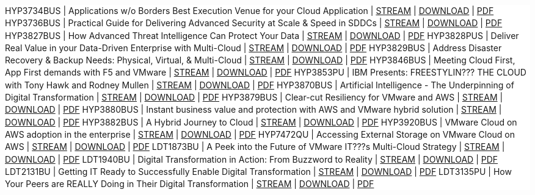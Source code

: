 HYP3734BUS | Applications w/o Borders Best Execution Venue for your Cloud Application | [STREAM](https://videos.vmworld.com/searchsite/2018/videoplayer/22230) | [DOWNLOAD](https://s3-us-west-1.amazonaws.com/vmworld-usa-2018/HYP3734BUS.mp4) | [PDF](https://cms.vmworldonline.com/event_data/10/session_notes/HYP3733BUS.pdf)
HYP3736BUS | Practical Guide for Delivering Advanced Security at Scale & Speed in SDDCs | [STREAM](https://videos.vmworld.com/searchsite/2018/videoplayer/19061) | [DOWNLOAD](https://s3-us-west-1.amazonaws.com/vmworld-usa-2018/HYP3736BUS.mp4) | [PDF](https://cms.vmworldonline.com/event_data/10/session_notes/HYP3734BUS.pdf)
HYP3827BUS | How Advanced Threat Intelligence Can Protect Your Data | [STREAM](https://videos.vmworld.com/searchsite/2018/videoplayer/18715) | [DOWNLOAD](https://s3-us-west-1.amazonaws.com/vmworld-usa-2018/HYP3827BUS.mp4) | [PDF](https://cms.vmworldonline.com/event_data/10/session_notes/HYP3736BUS.pdf)
HYP3828PUS | Deliver Real Value in your Data-Driven Enterprise with Multi-Cloud | [STREAM](https://videos.vmworld.com/searchsite/2018/videoplayer/22392) | [DOWNLOAD](https://s3-us-west-1.amazonaws.com/vmworld-usa-2018/HYP3828PUS.mp4) | [PDF](https://cms.vmworldonline.com/event_data/10/session_notes/HYP3827BUS.pdf)
HYP3829BUS | Address Disaster Recovery & Backup Needs: Physical, Virtual, & Multi-Cloud | [STREAM](https://videos.vmworld.com/searchsite/2018/videoplayer/19740) | [DOWNLOAD](https://s3-us-west-1.amazonaws.com/vmworld-usa-2018/HYP3829BUS.mp4) | [PDF](https://cms.vmworldonline.com/event_data/10/session_notes/HYP3828PUS.pdf)
HYP3846BUS | Meeting Cloud First, App First demands with F5 and VMware | [STREAM](https://videos.vmworld.com/searchsite/2018/videoplayer/20247) | [DOWNLOAD](https://s3-us-west-1.amazonaws.com/vmworld-usa-2018/HYP3846BUS.mp4) | [PDF](https://cms.vmworldonline.com/event_data/10/session_notes/HYP3829BUS.pdf)
HYP3853PU | IBM Presents: FREESTYLIN??? THE CLOUD with Tony Hawk and Rodney Mullen  | [STREAM](https://videos.vmworld.com/searchsite/2018/videoplayer/20151) | [DOWNLOAD](https://s3-us-west-1.amazonaws.com/vmworld-usa-2018/HYP3853PU.mp4) | [PDF](https://cms.vmworldonline.com/event_data/10/session_notes/HYP3846BUS.pdf)
HYP3870BUS | Artificial Intelligence - The Underpinning of Digital Transformation | [STREAM](https://videos.vmworld.com/searchsite/2018/videoplayer/19783) | [DOWNLOAD](https://s3-us-west-1.amazonaws.com/vmworld-usa-2018/HYP3870BUS.mp4) | [PDF](https://cms.vmworldonline.com/event_data/10/session_notes/HYP3853PU.pdf)
HYP3879BUS | Clear-cut Resiliency for VMware and AWS | [STREAM](https://videos.vmworld.com/searchsite/2018/videoplayer/19855) | [DOWNLOAD](https://s3-us-west-1.amazonaws.com/vmworld-usa-2018/HYP3879BUS.mp4) | [PDF](https://cms.vmworldonline.com/event_data/10/session_notes/HYP3870BUS.pdf)
HYP3880BUS | Instant business value and protection with AWS and VMware hybrid solution | [STREAM](https://videos.vmworld.com/searchsite/2018/videoplayer/22567) | [DOWNLOAD](https://s3-us-west-1.amazonaws.com/vmworld-usa-2018/HYP3880BUS.mp4) | [PDF](https://cms.vmworldonline.com/event_data/10/session_notes/HYP3879BUS.pdf)
HYP3882BUS | A Hybrid Journey to Cloud | [STREAM](https://videos.vmworld.com/searchsite/2018/videoplayer/22216) | [DOWNLOAD](https://s3-us-west-1.amazonaws.com/vmworld-usa-2018/HYP3882BUS.mp4) | [PDF](https://cms.vmworldonline.com/event_data/10/session_notes/HYP3880BUS.pdf)
HYP3920BUS | VMware Cloud on AWS adoption in the enterprise | [STREAM](https://videos.vmworld.com/searchsite/2018/videoplayer/22979) | [DOWNLOAD](https://s3-us-west-1.amazonaws.com/vmworld-usa-2018/HYP3920BUS.mp4) | [PDF](https://cms.vmworldonline.com/event_data/10/session_notes/HYP3882BUS.pdf)
HYP7472QU | Accessing External Storage on VMware Cloud on AWS  | [STREAM](https://videos.vmworld.com/searchsite/2018/videoplayer/17947) | [DOWNLOAD](https://s3-us-west-1.amazonaws.com/vmworld-usa-2018/HYP7472QU.mp4) | [PDF](https://cms.vmworldonline.com/event_data/10/session_notes/HYP3920BUS.pdf)
LDT1873BU | A Peek into the Future of VMware IT???s Multi-Cloud Strategy  | [STREAM](https://videos.vmworld.com/searchsite/2018/videoplayer/22224) | [DOWNLOAD](https://s3-us-west-1.amazonaws.com/vmworld-usa-2018/LDT1873BU.mp4) | [PDF](https://cms.vmworldonline.com/event_data/10/session_notes/LDT1433PU.pdf)
LDT1940BU | Digital Transformation in Action: From Buzzword to Reality  | [STREAM](https://videos.vmworld.com/searchsite/2018/videoplayer/18572) | [DOWNLOAD](https://s3-us-west-1.amazonaws.com/vmworld-usa-2018/LDT1940BU.mp4) | [PDF](https://cms.vmworldonline.com/event_data/10/session_notes/LDT1873BU.pdf)
LDT2131BU | Getting IT Ready to Successfully Enable Digital Transformation | [STREAM](https://videos.vmworld.com/searchsite/2018/videoplayer/22481) | [DOWNLOAD](https://s3-us-west-1.amazonaws.com/vmworld-usa-2018/LDT2131BU.mp4) | [PDF](https://cms.vmworldonline.com/event_data/10/session_notes/LDT1940BU.pdf)
LDT3135PU | How Your Peers are REALLY Doing in Their Digital Transformation | [STREAM](https://videos.vmworld.com/searchsite/2018/videoplayer/22549) | [DOWNLOAD](https://s3-us-west-1.amazonaws.com/vmworld-usa-2018/LDT3135PU.mp4) | [PDF](https://cms.vmworldonline.com/event_data/10/session_notes/LDT2131BU.pdf)